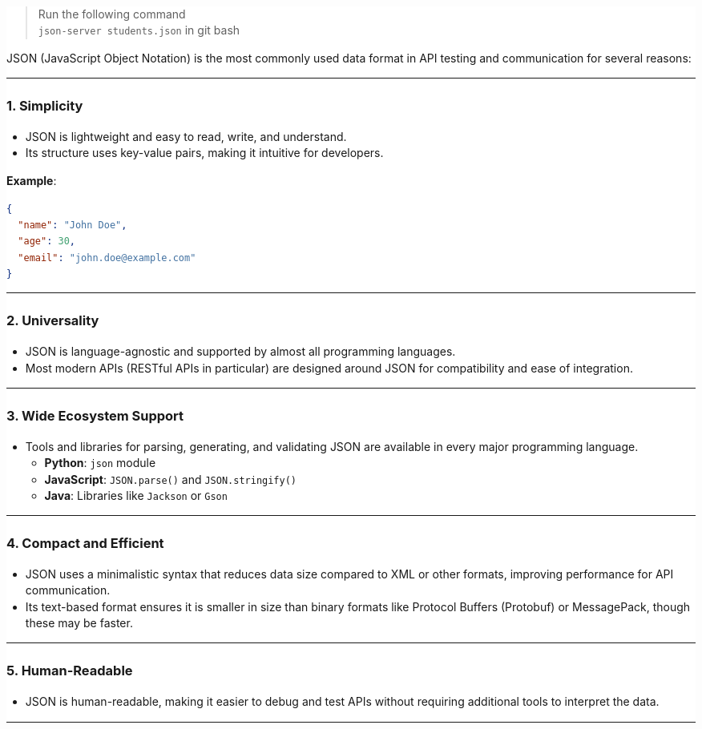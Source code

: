 > Run the following command  
`json-server students.json` in git bash


JSON (JavaScript Object Notation) is the most commonly used data format in API testing and communication for several reasons:

---

### **1. Simplicity**

- JSON is lightweight and easy to read, write, and understand.
- Its structure uses key-value pairs, making it intuitive for developers.

**Example**:
```json
{
  "name": "John Doe",
  "age": 30,
  "email": "john.doe@example.com"
}
```

---

### **2. Universality**

- JSON is language-agnostic and supported by almost all programming languages.
- Most modern APIs (RESTful APIs in particular) are designed around JSON for compatibility and ease of integration.

---

### **3. Wide Ecosystem Support**

- Tools and libraries for parsing, generating, and validating JSON are available in every major programming language.
  - **Python**: `json` module
  - **JavaScript**: `JSON.parse()` and `JSON.stringify()`
  - **Java**: Libraries like `Jackson` or `Gson`

---

### **4. Compact and Efficient**

- JSON uses a minimalistic syntax that reduces data size compared to XML or other formats, improving performance for API communication.
- Its text-based format ensures it is smaller in size than binary formats like Protocol Buffers (Protobuf) or MessagePack, though these may be faster.

---

### **5. Human-Readable**

- JSON is human-readable, making it easier to debug and test APIs without requiring additional tools to interpret the data.

---